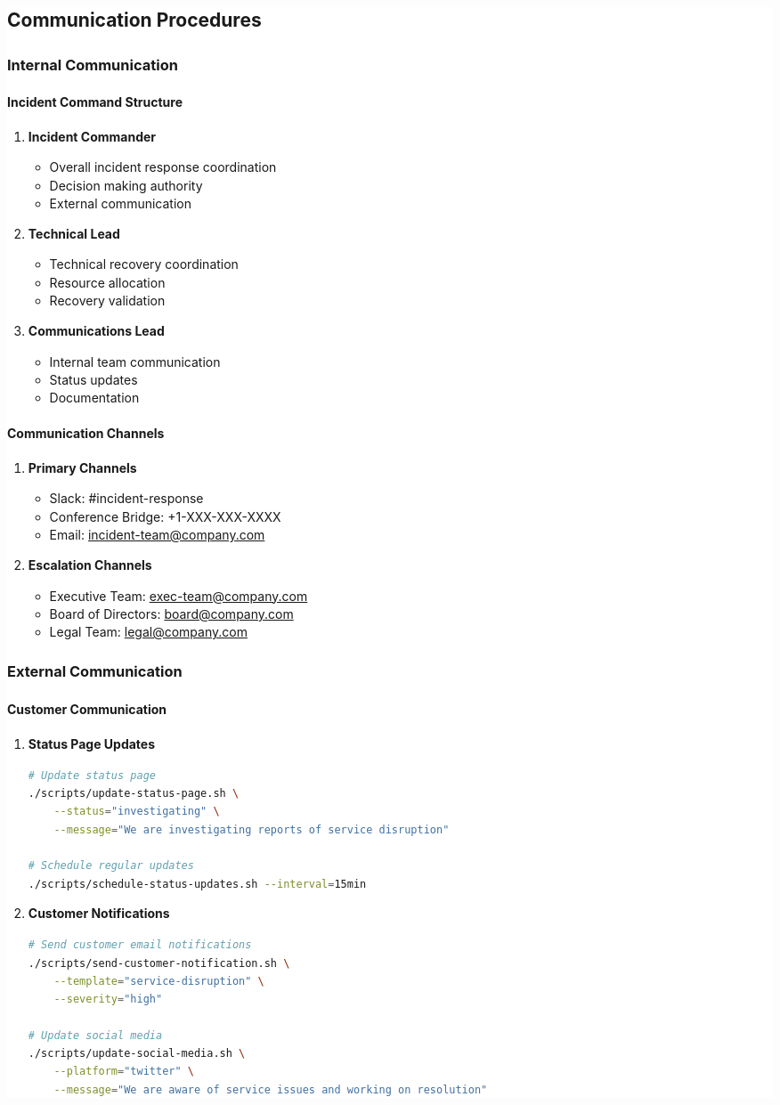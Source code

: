 ## Communication Procedures

### Internal Communication

#### Incident Command Structure

1. **Incident Commander**
   - Overall incident response coordination
   - Decision making authority
   - External communication

2. **Technical Lead**
   - Technical recovery coordination
   - Resource allocation
   - Recovery validation

3. **Communications Lead**
   - Internal team communication
   - Status updates
   - Documentation

#### Communication Channels

1. **Primary Channels**
   - Slack: #incident-response
   - Conference Bridge: +1-XXX-XXX-XXXX
   - Email: incident-team@company.com

2. **Escalation Channels**
   - Executive Team: exec-team@company.com
   - Board of Directors: board@company.com
   - Legal Team: legal@company.com

### External Communication

#### Customer Communication

1. **Status Page Updates**
   ```bash
   # Update status page
   ./scripts/update-status-page.sh \
       --status="investigating" \
       --message="We are investigating reports of service disruption"
   
   # Schedule regular updates
   ./scripts/schedule-status-updates.sh --interval=15min
   ```

2. **Customer Notifications**
   ```bash
   # Send customer email notifications
   ./scripts/send-customer-notification.sh \
       --template="service-disruption" \
       --severity="high"
   
   # Update social media
   ./scripts/update-social-media.sh \
       --platform="twitter" \
       --message="We are aware of service issues and working on resolution"
   ```
